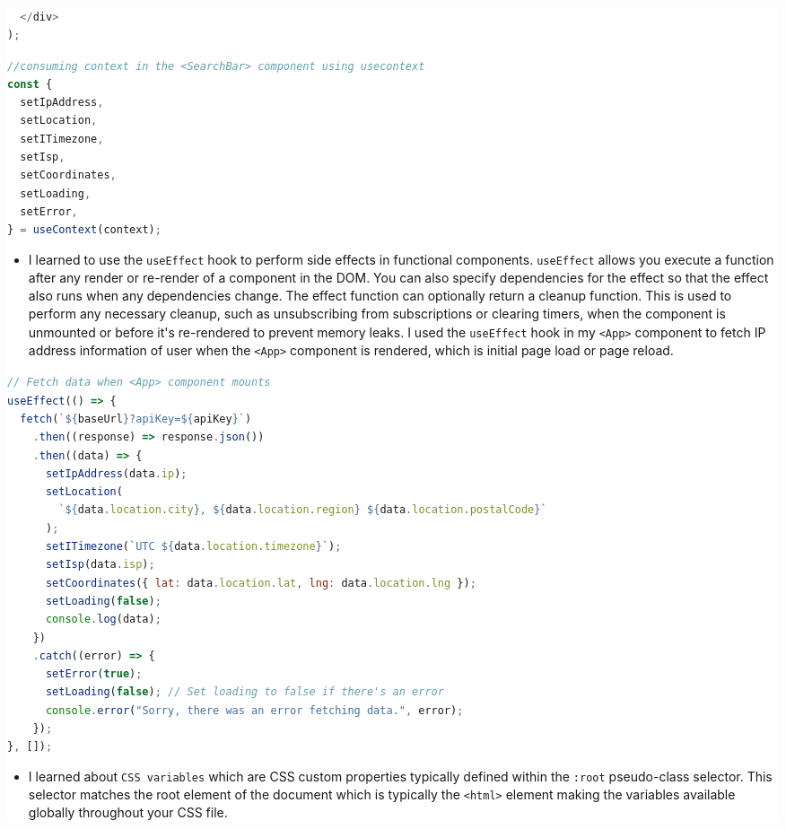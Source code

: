 ```js
  </div>
);
```

```js
//consuming context in the <SearchBar> component using usecontext
const {
  setIpAddress,
  setLocation,
  setITimezone,
  setIsp,
  setCoordinates,
  setLoading,
  setError,
} = useContext(context);
```

- I learned to use the `useEffect` hook to perform side effects in functional components. `useEffect` allows you execute a function after any render or re-render of a component in the DOM. You can also specify dependencies for the effect so that the effect also runs when any dependencies change. The effect function can optionally return a cleanup function. This is used to perform any necessary cleanup, such as unsubscribing from subscriptions or clearing timers, when the component is unmounted or before it's re-rendered to prevent memory leaks. I used the `useEffect` hook in my `<App>` component to fetch IP address information of user when the `<App>` component is rendered, which is initial page load or page reload.

```js
// Fetch data when <App> component mounts
useEffect(() => {
  fetch(`${baseUrl}?apiKey=${apiKey}`)
    .then((response) => response.json())
    .then((data) => {
      setIpAddress(data.ip);
      setLocation(
        `${data.location.city}, ${data.location.region} ${data.location.postalCode}`
      );
      setITimezone(`UTC ${data.location.timezone}`);
      setIsp(data.isp);
      setCoordinates({ lat: data.location.lat, lng: data.location.lng });
      setLoading(false);
      console.log(data);
    })
    .catch((error) => {
      setError(true);
      setLoading(false); // Set loading to false if there's an error
      console.error("Sorry, there was an error fetching data.", error);
    });
}, []);
```

- I learned about `CSS variables` which are CSS custom properties typically defined within the `:root` pseudo-class selector. This selector matches the root element of the document which is typically the `<html>` element making the variables available globally throughout your CSS file.
